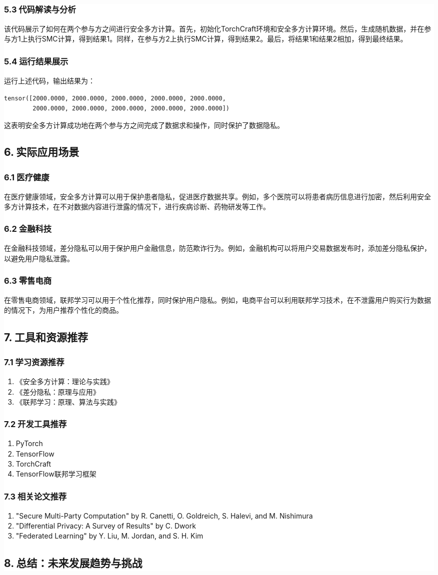 ### 5.3 代码解读与分析

该代码展示了如何在两个参与方之间进行安全多方计算。首先，初始化TorchCraft环境和安全多方计算环境。然后，生成随机数据，并在参与方1上执行SMC计算，得到结果1。同样，在参与方2上执行SMC计算，得到结果2。最后，将结果1和结果2相加，得到最终结果。

### 5.4 运行结果展示

运行上述代码，输出结果为：

```
tensor([2000.0000, 2000.0000, 2000.0000, 2000.0000, 2000.0000,
        2000.0000, 2000.0000, 2000.0000, 2000.0000, 2000.0000])
```

这表明安全多方计算成功地在两个参与方之间完成了数据求和操作，同时保护了数据隐私。

## 6. 实际应用场景

### 6.1 医疗健康

在医疗健康领域，安全多方计算可以用于保护患者隐私，促进医疗数据共享。例如，多个医院可以将患者病历信息进行加密，然后利用安全多方计算技术，在不对数据内容进行泄露的情况下，进行疾病诊断、药物研发等工作。

### 6.2 金融科技

在金融科技领域，差分隐私可以用于保护用户金融信息，防范欺诈行为。例如，金融机构可以将用户交易数据发布时，添加差分隐私保护，以避免用户隐私泄露。

### 6.3 零售电商

在零售电商领域，联邦学习可以用于个性化推荐，同时保护用户隐私。例如，电商平台可以利用联邦学习技术，在不泄露用户购买行为数据的情况下，为用户推荐个性化的商品。

## 7. 工具和资源推荐

### 7.1 学习资源推荐

1. 《安全多方计算：理论与实践》
2. 《差分隐私：原理与应用》
3. 《联邦学习：原理、算法与实践》

### 7.2 开发工具推荐

1. PyTorch
2. TensorFlow
3. TorchCraft
4. TensorFlow联邦学习框架

### 7.3 相关论文推荐

1. "Secure Multi-Party Computation" by R. Canetti, O. Goldreich, S. Halevi, and M. Nishimura
2. "Differential Privacy: A Survey of Results" by C. Dwork
3. "Federated Learning" by Y. Liu, M. Jordan, and S. H. Kim

## 8. 总结：未来发展趋势与挑战
